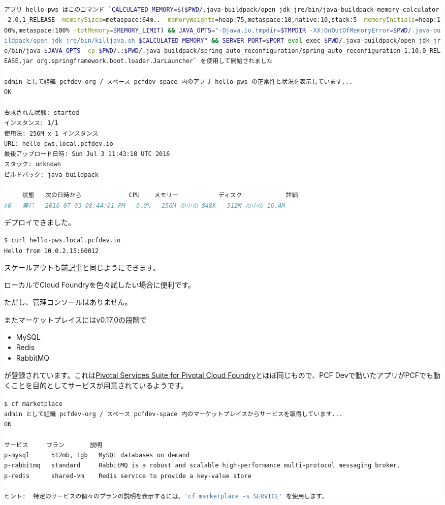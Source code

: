 ``` bash
アプリ hello-pws はこのコマンド `CALCULATED_MEMORY=$($PWD/.java-buildpack/open_jdk_jre/bin/java-buildpack-memory-calculator-2.0.1_RELEASE -memorySizes=metaspace:64m.. -memoryWeights=heap:75,metaspace:10,native:10,stack:5 -memoryInitials=heap:100%,metaspace:100% -totMemory=$MEMORY_LIMIT) && JAVA_OPTS="-Djava.io.tmpdir=$TMPDIR -XX:OnOutOfMemoryError=$PWD/.java-buildpack/open_jdk_jre/bin/killjava.sh $CALCULATED_MEMORY" && SERVER_PORT=$PORT eval exec $PWD/.java-buildpack/open_jdk_jre/bin/java $JAVA_OPTS -cp $PWD/.:$PWD/.java-buildpack/spring_auto_reconfiguration/spring_auto_reconfiguration-1.10.0_RELEASE.jar org.springframework.boot.loader.JarLauncher` を使用して開始されました

admin として組織 pcfdev-org / スペース pcfdev-space 内のアプリ hello-pws の正常性と状況を表示しています...
OK

要求された状態: started
インスタンス: 1/1
使用法: 256M x 1 インスタンス
URL: hello-pws.local.pcfdev.io
最後アップロード日時: Sun Jul 3 11:43:18 UTC 2016
スタック: unknown
ビルドパック: java_buildpack

     状態   次の日時から             CPU    メモリー           ディスク            詳細   
#0   実行   2016-07-03 08:44:01 PM   0.0%   256M の中の 848K   512M の中の 16.4M 
```

デプロイできました。

``` bash
$ curl hello-pws.local.pcfdev.io
Hello from 10.0.2.15:60012
```

スケールアウトも[前記事](https://blog.ik.am/entries/359)と同じようにできます。

ローカルでCloud Foundryを色々試したい場合に便利です。

ただし、管理コンソールはありません。

またマーケットプレイスにはv0.17.0の段階で

* MySQL
* Redis
* RabbitMQ

が登録されています。これは[Pivotal Services Suite for Pivotal Cloud Foundry](https://network.pivotal.io/products/pcf-services)とほぼ同じもので、PCF Devで動いたアプリがPCFでも動くことを目的としてサービスが用意されているようです。

``` bash
$ cf marketplace
admin として組織 pcfdev-org / スペース pcfdev-space 内のマーケットプレイスからサービスを取得しています...
OK

サービス     プラン       説明   
p-mysql      512mb, 1gb   MySQL databases on demand   
p-rabbitmq   standard     RabbitMQ is a robust and scalable high-performance multi-protocol messaging broker.   
p-redis      shared-vm    Redis service to provide a key-value store   

ヒント:  特定のサービスの個々のプランの説明を表示するには、'cf marketplace -s SERVICE' を使用します。
```
